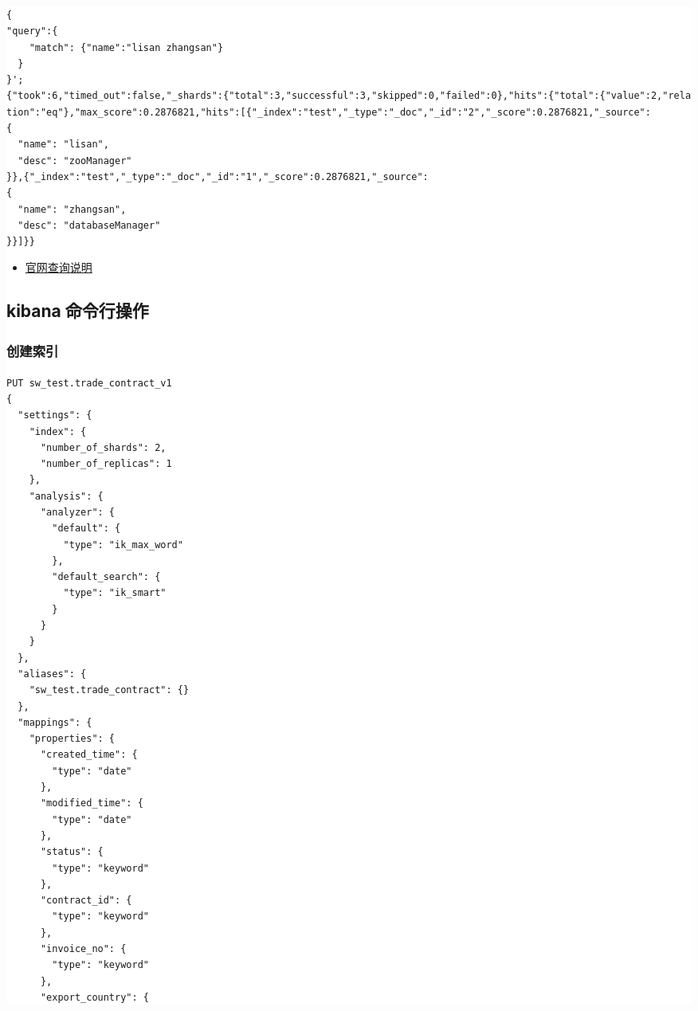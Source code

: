 ```shell
{
"query":{
    "match": {"name":"lisan zhangsan"}
  }
}';
{"took":6,"timed_out":false,"_shards":{"total":3,"successful":3,"skipped":0,"failed":0},"hits":{"total":{"value":2,"relation":"eq"},"max_score":0.2876821,"hits":[{"_index":"test","_type":"_doc","_id":"2","_score":0.2876821,"_source":
{
  "name": "lisan",
  "desc": "zooManager"
}},{"_index":"test","_type":"_doc","_id":"1","_score":0.2876821,"_source":
{
  "name": "zhangsan",
  "desc": "databaseManager"
}}]}}
```

- [官网查询说明](https://www.elastic.co/guide/cn/elasticsearch/guide/current/query-dsl-intro.html)

## kibana 命令行操作

### 创建索引
```text
PUT sw_test.trade_contract_v1
{
  "settings": {
    "index": {
      "number_of_shards": 2,
      "number_of_replicas": 1
    },
    "analysis": {
      "analyzer": {
        "default": {
          "type": "ik_max_word"
        },
        "default_search": {
          "type": "ik_smart"
        }
      }
    }
  },
  "aliases": {
    "sw_test.trade_contract": {}
  },
  "mappings": {
    "properties": {
      "created_time": {
        "type": "date"
      },
      "modified_time": {
        "type": "date"
      },
      "status": {
        "type": "keyword"
      },
      "contract_id": {
        "type": "keyword"
      },
      "invoice_no": {
        "type": "keyword"
      },
      "export_country": {
```